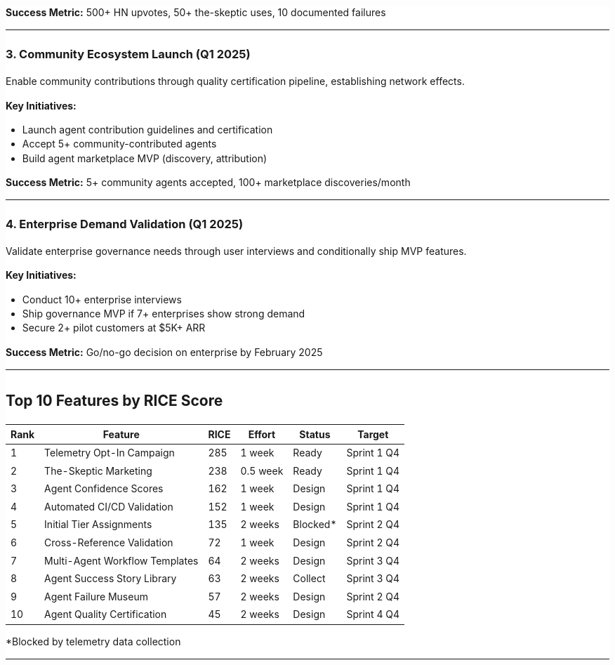 **Success Metric:** 500+ HN upvotes, 50+ the-skeptic uses, 10 documented failures

---

### 3. Community Ecosystem Launch (Q1 2025)
Enable community contributions through quality certification pipeline, establishing network effects.

**Key Initiatives:**
- Launch agent contribution guidelines and certification
- Accept 5+ community-contributed agents
- Build agent marketplace MVP (discovery, attribution)

**Success Metric:** 5+ community agents accepted, 100+ marketplace discoveries/month

---

### 4. Enterprise Demand Validation (Q1 2025)
Validate enterprise governance needs through user interviews and conditionally ship MVP features.

**Key Initiatives:**
- Conduct 10+ enterprise interviews
- Ship governance MVP if 7+ enterprises show strong demand
- Secure 2+ pilot customers at $5K+ ARR

**Success Metric:** Go/no-go decision on enterprise by February 2025

---

## Top 10 Features by RICE Score

| Rank | Feature | RICE | Effort | Status | Target |
|------|---------|------|--------|--------|--------|
| 1 | Telemetry Opt-In Campaign | 285 | 1 week | Ready | Sprint 1 Q4 |
| 2 | The-Skeptic Marketing | 238 | 0.5 week | Ready | Sprint 1 Q4 |
| 3 | Agent Confidence Scores | 162 | 1 week | Design | Sprint 1 Q4 |
| 4 | Automated CI/CD Validation | 152 | 1 week | Design | Sprint 1 Q4 |
| 5 | Initial Tier Assignments | 135 | 2 weeks | Blocked* | Sprint 2 Q4 |
| 6 | Cross-Reference Validation | 72 | 1 week | Design | Sprint 2 Q4 |
| 7 | Multi-Agent Workflow Templates | 64 | 2 weeks | Design | Sprint 3 Q4 |
| 8 | Agent Success Story Library | 63 | 2 weeks | Collect | Sprint 3 Q4 |
| 9 | Agent Failure Museum | 57 | 2 weeks | Design | Sprint 2 Q4 |
| 10 | Agent Quality Certification | 45 | 2 weeks | Design | Sprint 4 Q4 |

*Blocked by telemetry data collection

---

